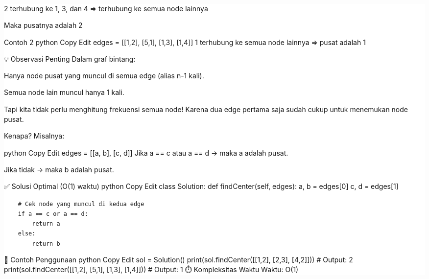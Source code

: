 2 terhubung ke 1, 3, dan 4 ⇒ terhubung ke semua node lainnya

Maka pusatnya adalah 2

Contoh 2
python
Copy
Edit
edges = [[1,2], [5,1], [1,3], [1,4]]
1 terhubung ke semua node lainnya ⇒ pusat adalah 1

💡 Observasi Penting
Dalam graf bintang:

Hanya node pusat yang muncul di semua edge (alias n-1 kali).

Semua node lain muncul hanya 1 kali.

Tapi kita tidak perlu menghitung frekuensi semua node!
Karena dua edge pertama saja sudah cukup untuk menemukan node pusat.

Kenapa?
Misalnya:

python
Copy
Edit
edges = [[a, b], [c, d]]
Jika a == c atau a == d → maka a adalah pusat.

Jika tidak → maka b adalah pusat.

✅ Solusi Optimal (O(1) waktu)
python
Copy
Edit
class Solution:
    def findCenter(self, edges):
        a, b = edges[0]
        c, d = edges[1]
        
        # Cek node yang muncul di kedua edge
        if a == c or a == d:
            return a
        else:
            return b
🧪 Contoh Penggunaan
python
Copy
Edit
sol = Solution()
print(sol.findCenter([[1,2], [2,3], [4,2]]))  # Output: 2
print(sol.findCenter([[1,2], [5,1], [1,3], [1,4]]))  # Output: 1
⏱️ Kompleksitas Waktu
Waktu: O(1)
